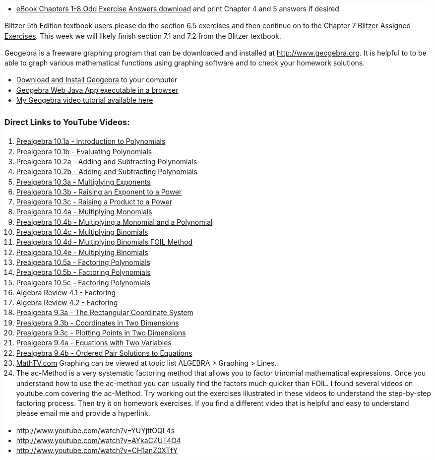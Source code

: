   + [eBook Chapters 1-8 Odd Exercise Answers download](Chapter1-8Solutions.pdf)  and print Chapter 4 and 5 answers if desired


Blitzer 5th Edition textbook users please do the section 6.5 exercises and then continue on to the [Chapter 7 Blitzer Assigned Exercises](math103Chap07Asgn.pdf). This week we will likely finish section 7.1 and 7.2 from the Blitzer textbook. 

Geogebra is a freeware graphing program that can be downloaded and installed at http://www.geogebra.org. It is helpful to to be able to graph various mathematical functions using graphing software and to check your homework solutions.

   + [Download and Install Geogebra](http://geogebra.org/cms/en/installers) to your computer
   + [Geogebra Web Java App executable in a browser](http://web.geogebra.org/app/#algebra)
   + [My Geogebra video tutorial available here](http://www.screencast.com/users/RobertLaurie/folders/Jing/media/52a1b0a9-33dc-4941-9c43-405ca5cc157a)

### Direct Links to YouTube Videos:

 1. [Prealgebra 10.1a - Introduction to Polynomials](http://www.youtube.com/watch?v=KheuSobDPQ4)
 1. [Prealgebra 10.1b - Evaluating Polynomials](http://www.youtube.com/watch?v=6wq88RXU_1A)
 1. [Prealgebra 10.2a - Adding and Subtracting Polynomials](http://www.youtube.com/watch?v=m0E8X0s2nSo)
 1. [Prealgebra 10.2b - Adding and Subtracting Polynomials](http://www.youtube.com/watch?v=0vhX7iwSVi0)
 1. [Prealgebra 10.3a - Multiplying Exponents](http://www.youtube.com/watch?v=2OVBCPrbUvo)
 1. [Prealgebra 10.3b - Raising an Exponent to a Power](http://www.youtube.com/watch?v=BttfwL4VzKc)
 1. [Prealgebra 10.3c - Raising a Product to a Power](http://www.youtube.com/watch?v=aa9HlSi90F0)
 1. [Prealgebra 10.4a - Multiplying Monomials](http://www.youtube.com/watch?v=cV3xWPyZpQI)
 1. [Prealgebra 10.4b - Multiplying a Monomial and a Polynomial](http://www.youtube.com/watch?v=6lzug5M81FM)
 1. [Prealgebra 10.4c - Multiplying Binomials](http://www.youtube.com/watch?v=n0LL7I95P6A)
 1. [Prealgebra 10.4d - Multiplying Binomials FOIL Method](http://www.youtube.com/watch?v=bumoT28a6TU)
 1. [Prealgebra 10.4e - Multiplying Binomials](http://www.youtube.com/watch?v=laP30X35Fbo)
 1. [Prealgebra 10.5a - Factoring Polynomials](http://www.youtube.com/watch?v=TR9OCUevmzI)
 1. [Prealgebra 10.5b - Factoring Polynomials](http://www.youtube.com/watch?v=yD12cYYDXQQ)
 1. [Prealgebra 10.5c - Factoring Polynomials](http://www.youtube.com/watch?v=lX3eni0luro)
 1. [Algebra Review 4.1 - Factoring](http://www.youtube.com/watch?v=VW4gPOFTpsE) 
 1. [Algebra Review 4.2 - Factoring](http://www.youtube.com/watch?v=ODWvOfgMQVs)
 1. [Prealgebra 9.3a - The Rectangular Coordinate System](http://www.youtube.com/watch?v=uxvs0yhOts0)
 1. [Prealgebra 9.3b - Coordinates in Two Dimensions](http://www.youtube.com/watch?v=H1aJ8jg-gvo)
 1. [Prealgebra 9.3c - Plotting Points in Two Dimensions](http://www.youtube.com/watch?v=dDPs9Fuzr6o)
 1. [Prealgebra 9.4a - Equations with Two Variables](http://www.youtube.com/watch?v=R5b3LRPnHtY)
 1. [Prealgebra 9.4b - Ordered Pair Solutions to Equations](http://www.youtube.com/watch?v=eR4F2G7HCaE)
 1. [MathTV.com](http://www.mathtv.com/) Graphing can be viewed at topic list ALGEBRA > Graphing > Lines.
 1. The ac-Method is a very systematic factoring method that allows you to factor trinomial mathematical expressions. Once you understand how to use the ac-method you can usually find the factors much quicker than FOIL. I found several videos on youtube.com covering the ac-Method. Try working out the exercises illustrated in these videos to understand the step-by-step factoring process. Then try it on homework exercises. If you find a different video that is helpful and easy to understand please email me and provide a hyperlink.
  + http://www.youtube.com/watch?v=YUYjttOQL4s
  + http://www.youtube.com/watch?v=AYkaCZUT4O4
  + http://www.youtube.com/watch?v=CH1anZ0XTfY
 